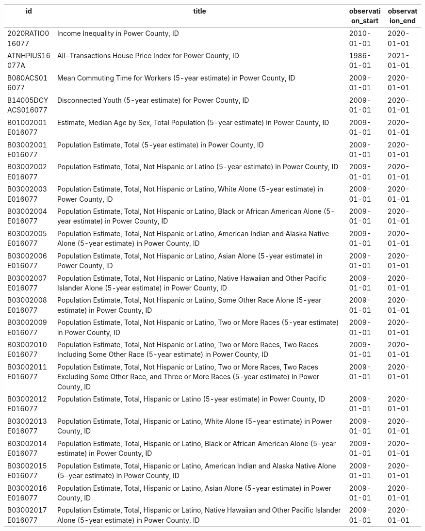 | id                        | title                                                                                                                                                                     | observation_start   | observation_end   |
|---------------------------|---------------------------------------------------------------------------------------------------------------------------------------------------------------------------|---------------------|-------------------|
| 2020RATIO016077           | Income Inequality in Power County, ID                                                                                                                                     | 2010-01-01          | 2020-01-01        |
| ATNHPIUS16077A            | All-Transactions House Price Index for Power County, ID                                                                                                                   | 1986-01-01          | 2021-01-01        |
| B080ACS016077             | Mean Commuting Time for Workers (5-year estimate) in Power County, ID                                                                                                     | 2009-01-01          | 2020-01-01        |
| B14005DCYACS016077        | Disconnected Youth (5-year estimate) for Power County, ID                                                                                                                 | 2009-01-01          | 2020-01-01        |
| B01002001E016077          | Estimate, Median Age by Sex, Total Population (5-year estimate) in Power County, ID                                                                                       | 2009-01-01          | 2020-01-01        |
| B03002001E016077          | Population Estimate, Total (5-year estimate) in Power County, ID                                                                                                          | 2009-01-01          | 2020-01-01        |
| B03002002E016077          | Population Estimate, Total, Not Hispanic or Latino (5-year estimate) in Power County, ID                                                                                  | 2009-01-01          | 2020-01-01        |
| B03002003E016077          | Population Estimate, Total, Not Hispanic or Latino, White Alone (5-year estimate) in Power County, ID                                                                     | 2009-01-01          | 2020-01-01        |
| B03002004E016077          | Population Estimate, Total, Not Hispanic or Latino, Black or African American Alone (5-year estimate) in Power County, ID                                                 | 2009-01-01          | 2020-01-01        |
| B03002005E016077          | Population Estimate, Total, Not Hispanic or Latino, American Indian and Alaska Native Alone (5-year estimate) in Power County, ID                                         | 2009-01-01          | 2020-01-01        |
| B03002006E016077          | Population Estimate, Total, Not Hispanic or Latino, Asian Alone (5-year estimate) in Power County, ID                                                                     | 2009-01-01          | 2020-01-01        |
| B03002007E016077          | Population Estimate, Total, Not Hispanic or Latino, Native Hawaiian and Other Pacific Islander Alone (5-year estimate) in Power County, ID                                | 2009-01-01          | 2020-01-01        |
| B03002008E016077          | Population Estimate, Total, Not Hispanic or Latino, Some Other Race Alone (5-year estimate) in Power County, ID                                                           | 2009-01-01          | 2020-01-01        |
| B03002009E016077          | Population Estimate, Total, Not Hispanic or Latino, Two or More Races (5-year estimate) in Power County, ID                                                               | 2009-01-01          | 2020-01-01        |
| B03002010E016077          | Population Estimate, Total, Not Hispanic or Latino, Two or More Races, Two Races Including Some Other Race (5-year estimate) in Power County, ID                          | 2009-01-01          | 2020-01-01        |
| B03002011E016077          | Population Estimate, Total, Not Hispanic or Latino, Two or More Races, Two Races Excluding Some Other Race, and Three or More Races (5-year estimate) in Power County, ID | 2009-01-01          | 2020-01-01        |
| B03002012E016077          | Population Estimate, Total, Hispanic or Latino (5-year estimate) in Power County, ID                                                                                      | 2009-01-01          | 2020-01-01        |
| B03002013E016077          | Population Estimate, Total, Hispanic or Latino, White Alone (5-year estimate) in Power County, ID                                                                         | 2009-01-01          | 2020-01-01        |
| B03002014E016077          | Population Estimate, Total, Hispanic or Latino, Black or African American Alone (5-year estimate) in Power County, ID                                                     | 2009-01-01          | 2020-01-01        |
| B03002015E016077          | Population Estimate, Total, Hispanic or Latino, American Indian and Alaska Native Alone (5-year estimate) in Power County, ID                                             | 2009-01-01          | 2020-01-01        |
| B03002016E016077          | Population Estimate, Total, Hispanic or Latino, Asian Alone (5-year estimate) in Power County, ID                                                                         | 2009-01-01          | 2020-01-01        |
| B03002017E016077          | Population Estimate, Total, Hispanic or Latino, Native Hawaiian and Other Pacific Islander Alone (5-year estimate) in Power County, ID                                    | 2009-01-01          | 2020-01-01        |